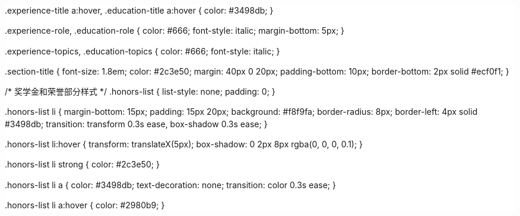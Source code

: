   .experience-title a:hover, .education-title a:hover {
    color: #3498db;
  }

  .experience-role, .education-role {
    color: #666;
    font-style: italic;
    margin-bottom: 5px;
  }

  .experience-topics, .education-topics {
    color: #666;
    font-style: italic;
  }

  .section-title {
    font-size: 1.8em;
    color: #2c3e50;
    margin: 40px 0 20px;
    padding-bottom: 10px;
    border-bottom: 2px solid #ecf0f1;
  }

  /* 奖学金和荣誉部分样式 */
  .honors-list {
    list-style: none;
    padding: 0;
  }

  .honors-list li {
    margin-bottom: 15px;
    padding: 15px 20px;
    background: #f8f9fa;
    border-radius: 8px;
    border-left: 4px solid #3498db;
    transition: transform 0.3s ease, box-shadow 0.3s ease;
  }

  .honors-list li:hover {
    transform: translateX(5px);
    box-shadow: 0 2px 8px rgba(0, 0, 0, 0.1);
  }

  .honors-list li strong {
    color: #2c3e50;
  }

  .honors-list li a {
    color: #3498db;
    text-decoration: none;
    transition: color 0.3s ease;
  }

  .honors-list li a:hover {
    color: #2980b9;
  }
